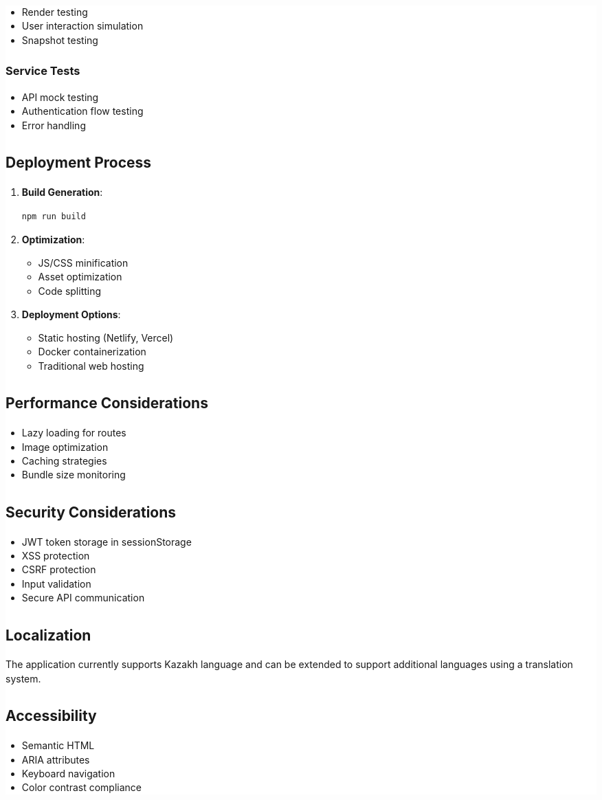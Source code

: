 - Render testing
- User interaction simulation
- Snapshot testing

### Service Tests

- API mock testing
- Authentication flow testing
- Error handling

## Deployment Process

1. **Build Generation**:

   ```
   npm run build
   ```

2. **Optimization**:

   - JS/CSS minification
   - Asset optimization
   - Code splitting

3. **Deployment Options**:
   - Static hosting (Netlify, Vercel)
   - Docker containerization
   - Traditional web hosting

## Performance Considerations

- Lazy loading for routes
- Image optimization
- Caching strategies
- Bundle size monitoring

## Security Considerations

- JWT token storage in sessionStorage
- XSS protection
- CSRF protection
- Input validation
- Secure API communication

## Localization

The application currently supports Kazakh language and can be extended to support additional languages using a translation system.

## Accessibility

- Semantic HTML
- ARIA attributes
- Keyboard navigation
- Color contrast compliance
